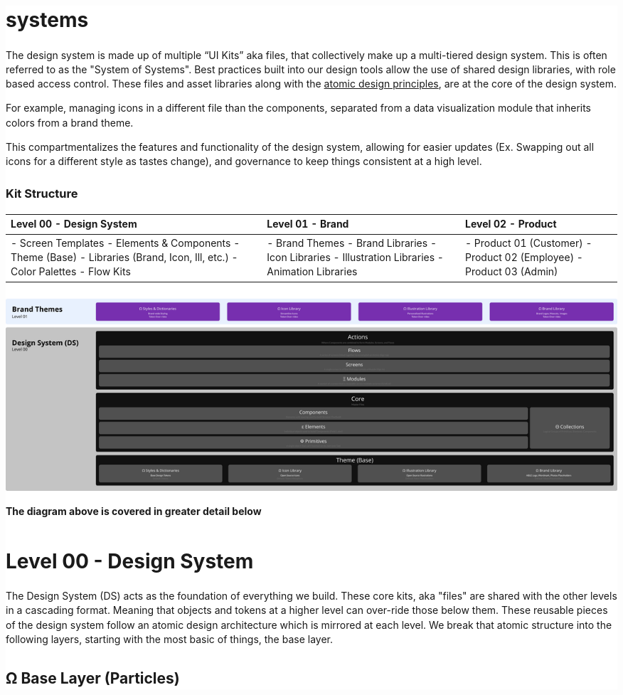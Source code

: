 # systems

The design system is made up of multiple “UI Kits” aka files, that collectively make up a multi-tiered design system. This is often referred to as the "System of Systems". Best practices built into our design tools allow the use of shared design libraries, with role based access control. These files and asset libraries along with the [atomic design principles](https://bradfrost.com/blog/post/atomic-web-design/), are at the core of the design system.

For example, managing icons in a different file than the components, separated from a data visualization module that inherits colors from a brand theme.

This compartmentalizes the features and functionality of the design system, allowing for easier updates \(Ex. Swapping out all icons for a different style as tastes change\), and governance to keep things consistent at a high level.

### Kit Structure

| **Level 00 - Design System** | **Level 01 - Brand** | **Level 02 - Product** |
| :--- | :--- | :--- |
| - Screen Templates - Elements & Components - Theme \(Base\) - Libraries \(Brand, Icon, Ill, etc.\) - Color Palettes - Flow Kits | - Brand Themes - Brand Libraries - Icon Libraries - Illustration Libraries - Animation Libraries | - Product 01 \(Customer\) - Product 02 \(Employee\) - Product 03 \(Admin\)  |

![DS-structure](../.gitbook/assets/DS-structure.png)



**The diagram above is covered in greater detail below**

# Level 00 - Design System

The Design System \(DS\) acts as the foundation of everything we build. These core kits, aka "files" are shared with the other levels in a cascading format. Meaning that objects and tokens at a higher level can over-ride those below them. These reusable pieces of the design system follow an atomic design architecture which is mirrored at each level. We break that atomic structure into the following layers, starting with the most basic of things, the base layer.

## Ω Base Layer (Particles)
